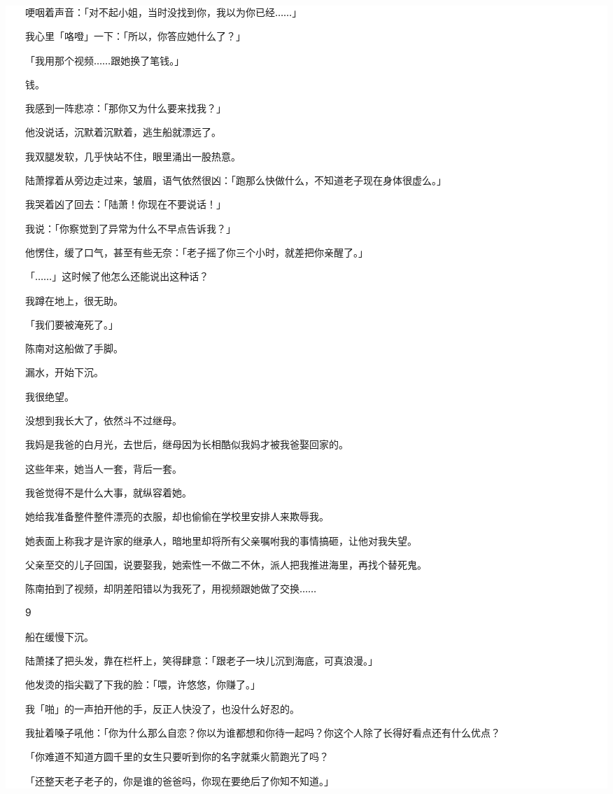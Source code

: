 &emsp;&emsp;哽咽着声音：「对不起小姐，当时没找到你，我以为你已经……」  
  
&emsp;&emsp;我心里「咯噔」一下：「所以，你答应她什么了？」  
  
&emsp;&emsp;「我用那个视频……跟她换了笔钱。」  
  
&emsp;&emsp;钱。  
  
&emsp;&emsp;我感到一阵悲凉：「那你又为什么要来找我？」  
  
&emsp;&emsp;他没说话，沉默着沉默着，逃生船就漂远了。  
  
&emsp;&emsp;我双腿发软，几乎快站不住，眼里涌出一股热意。  
  
&emsp;&emsp;陆萧撑着从旁边走过来，皱眉，语气依然很凶：「跑那么快做什么，不知道老子现在身体很虚么。」  
  
&emsp;&emsp;我哭着凶了回去：「陆萧！你现在不要说话！」  
  
&emsp;&emsp;我说：「你察觉到了异常为什么不早点告诉我？」  
  
&emsp;&emsp;他愣住，缓了口气，甚至有些无奈：「老子摇了你三个小时，就差把你亲醒了。」  
  
&emsp;&emsp;「……」这时候了他怎么还能说出这种话？  
  
&emsp;&emsp;我蹲在地上，很无助。  
  
&emsp;&emsp;「我们要被淹死了。」  
  
&emsp;&emsp;陈南对这船做了手脚。  
  
&emsp;&emsp;漏水，开始下沉。  
  
&emsp;&emsp;我很绝望。  
  
&emsp;&emsp;没想到我长大了，依然斗不过继母。  
  
&emsp;&emsp;我妈是我爸的白月光，去世后，继母因为长相酷似我妈才被我爸娶回家的。  
  
&emsp;&emsp;这些年来，她当人一套，背后一套。  
  
&emsp;&emsp;我爸觉得不是什么大事，就纵容着她。  
  
&emsp;&emsp;她给我准备整件整件漂亮的衣服，却也偷偷在学校里安排人来欺辱我。  
  
&emsp;&emsp;她表面上称我才是许家的继承人，暗地里却将所有父亲嘱咐我的事情搞砸，让他对我失望。  
  
&emsp;&emsp;父亲至交的儿子回国，说要娶我，她索性一不做二不休，派人把我推进海里，再找个替死鬼。  
  
&emsp;&emsp;陈南拍到了视频，却阴差阳错以为我死了，用视频跟她做了交换……  
  
&emsp;&emsp;9  
  
&emsp;&emsp;船在缓慢下沉。  
  
&emsp;&emsp;陆萧揉了把头发，靠在栏杆上，笑得肆意：「跟老子一块儿沉到海底，可真浪漫。」  
  
&emsp;&emsp;他发烫的指尖戳了下我的脸：「喂，许悠悠，你赚了。」  
  
&emsp;&emsp;我「啪」的一声拍开他的手，反正人快没了，也没什么好忍的。  
  
&emsp;&emsp;我扯着嗓子吼他：「你为什么那么自恋？你以为谁都想和你待一起吗？你这个人除了长得好看点还有什么优点？  
  
&emsp;&emsp;「你难道不知道方圆千里的女生只要听到你的名字就乘火箭跑光了吗？  
  
&emsp;&emsp;「还整天老子老子的，你是谁的爸爸吗，你现在要绝后了你知不知道。」  
  